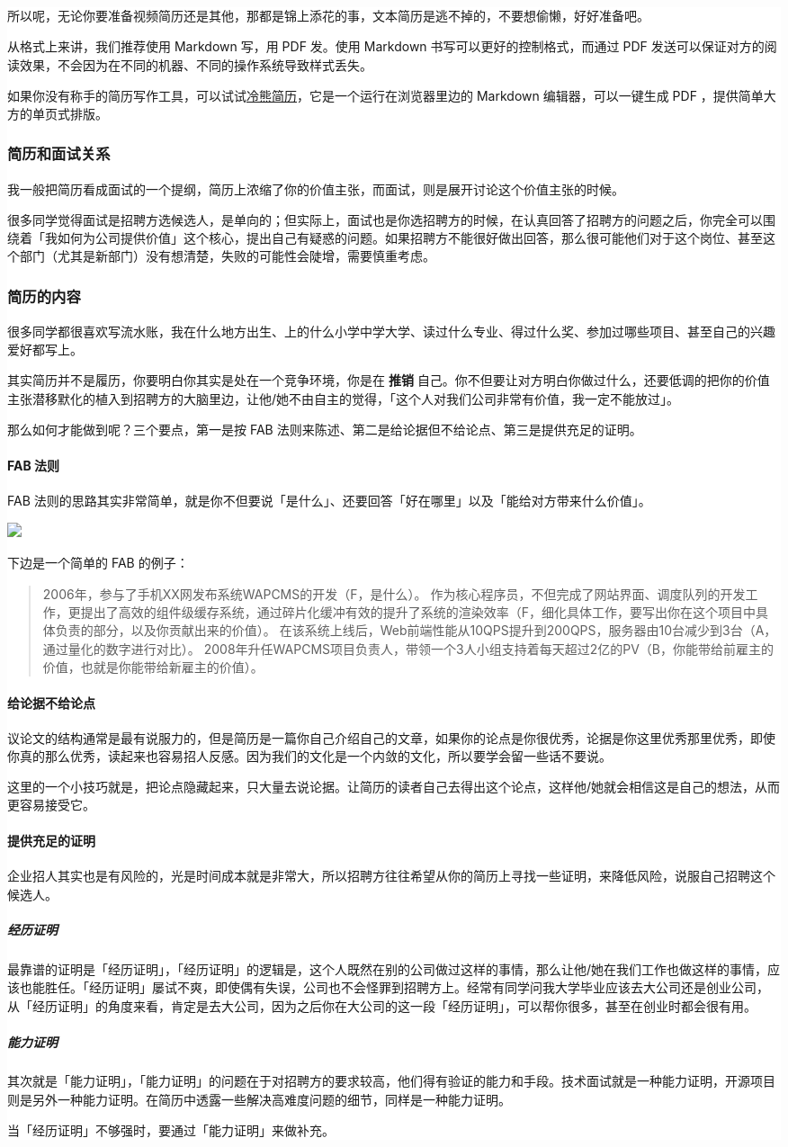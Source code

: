 所以呢，无论你要准备视频简历还是其他，那都是锦上添花的事，文本简历是逃不掉的，不要想偷懒，好好准备吧。

从格式上来讲，我们推荐使用 Markdown 写，用 PDF 发。使用 Markdown 书写可以更好的控制格式，而通过 PDF 发送可以保证对方的阅读效果，不会因为在不同的机器、不同的操作系统导致样式丢失。

如果你没有称手的简历写作工具，可以试试[冷熊简历](https://link.juejin.cn/?target=http%3A%2F%2Fcv.ftqq.com%2F "http://cv.ftqq.com/")，它是一个运行在浏览器里边的 Markdown 编辑器，可以一键生成 PDF ，提供简单大方的单页式排版。

### 简历和面试关系

我一般把简历看成面试的一个提纲，简历上浓缩了你的价值主张，而面试，则是展开讨论这个价值主张的时候。

很多同学觉得面试是招聘方选候选人，是单向的；但实际上，面试也是你选招聘方的时候，在认真回答了招聘方的问题之后，你完全可以围绕着「我如何为公司提供价值」这个核心，提出自己有疑惑的问题。如果招聘方不能很好做出回答，那么很可能他们对于这个岗位、甚至这个部门（尤其是新部门）没有想清楚，失败的可能性会陡增，需要慎重考虑。

### 简历的内容

很多同学都很喜欢写流水账，我在什么地方出生、上的什么小学中学大学、读过什么专业、得过什么奖、参加过哪些项目、甚至自己的兴趣爱好都写上。

其实简历并不是履历，你要明白你其实是处在一个竞争环境，你是在 **推销** 自己。你不但要让对方明白你做过什么，还要低调的把你的价值主张潜移默化的植入到招聘方的大脑里边，让他/她不由自主的觉得，「这个人对我们公司非常有价值，我一定不能放过」。

那么如何才能做到呢？三个要点，第一是按 FAB 法则来陈述、第二是给论据但不给论点、第三是提供充足的证明。

#### FAB 法则

FAB 法则的思路其实非常简单，就是你不但要说「是什么」、还要回答「好在哪里」以及「能给对方带来什么价值」。

![](https://p1-jj.byteimg.com/tos-cn-i-t2oaga2asx/gold-user-assets/2017/11/2/64348c8ca3ef17f487e00f09da46632b~tplv-t2oaga2asx-zoom-in-crop-mark:3024:0:0:0.awebp)

下边是一个简单的 FAB 的例子：

> 2006年，参与了手机XX网发布系统WAPCMS的开发（F，是什么）。 作为核心程序员，不但完成了网站界面、调度队列的开发工作，更提出了高效的组件级缓存系统，通过碎片化缓冲有效的提升了系统的渲染效率（F，细化具体工作，要写出你在这个项目中具体负责的部分，以及你贡献出来的价值）。 在该系统上线后，Web前端性能从10QPS提升到200QPS，服务器由10台减少到3台（A，通过量化的数字进行对比）。 2008年升任WAPCMS项目负责人，带领一个3人小组支持着每天超过2亿的PV（B，你能带给前雇主的价值，也就是你能带给新雇主的价值）。

#### 给论据不给论点

议论文的结构通常是最有说服力的，但是简历是一篇你自己介绍自己的文章，如果你的论点是你很优秀，论据是你这里优秀那里优秀，即使你真的那么优秀，读起来也容易招人反感。因为我们的文化是一个内敛的文化，所以要学会留一些话不要说。

这里的一个小技巧就是，把论点隐藏起来，只大量去说论据。让简历的读者自己去得出这个论点，这样他/她就会相信这是自己的想法，从而更容易接受它。

#### 提供充足的证明

企业招人其实也是有风险的，光是时间成本就是非常大，所以招聘方往往希望从你的简历上寻找一些证明，来降低风险，说服自己招聘这个候选人。

##### 经历证明

最靠谱的证明是「经历证明」，「经历证明」的逻辑是，这个人既然在别的公司做过这样的事情，那么让他/她在我们工作也做这样的事情，应该也能胜任。「经历证明」屡试不爽，即使偶有失误，公司也不会怪罪到招聘方上。经常有同学问我大学毕业应该去大公司还是创业公司，从「经历证明」的角度来看，肯定是去大公司，因为之后你在大公司的这一段「经历证明」，可以帮你很多，甚至在创业时都会很有用。

##### 能力证明

其次就是「能力证明」，「能力证明」的问题在于对招聘方的要求较高，他们得有验证的能力和手段。技术面试就是一种能力证明，开源项目则是另外一种能力证明。在简历中透露一些解决高难度问题的细节，同样是一种能力证明。

当「经历证明」不够强时，要通过「能力证明」来做补充。
